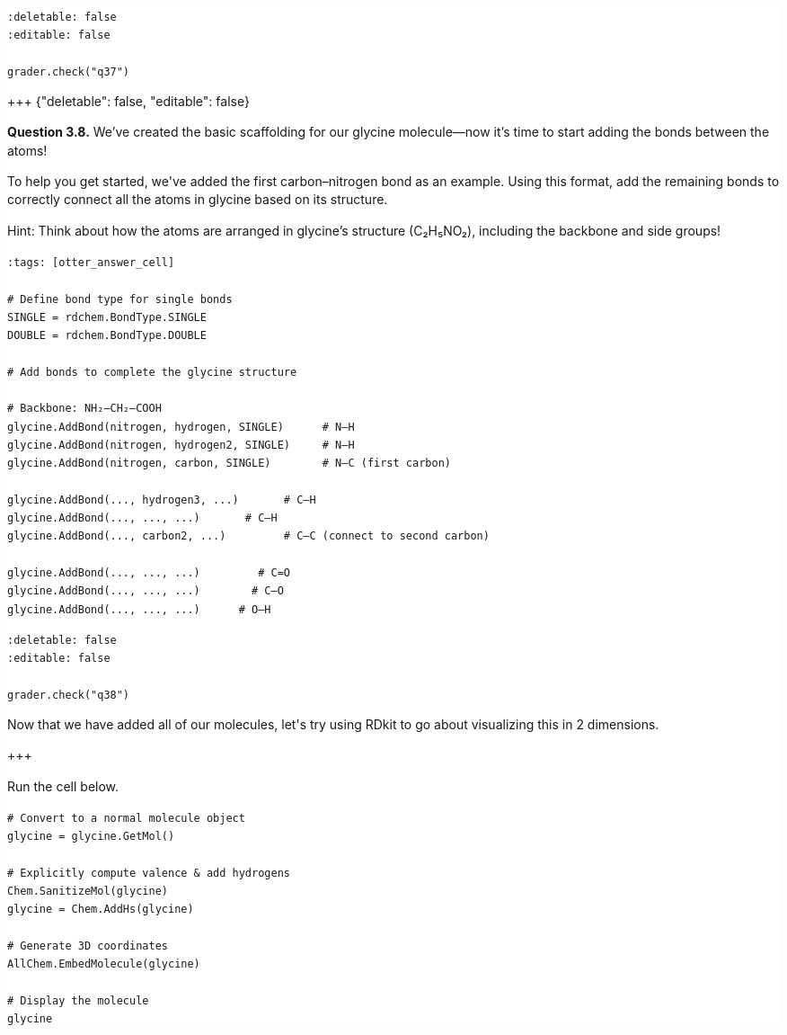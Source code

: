 ```{code-cell} ipython3
:deletable: false
:editable: false

grader.check("q37")
```

+++ {"deletable": false, "editable": false}

**Question 3.8.** We’ve created the basic scaffolding for our glycine molecule—now it’s time to start adding the bonds between the atoms!

To help you get started, we've added the first carbon–nitrogen bond as an example. Using this format, add the remaining bonds to correctly connect all the atoms in glycine based on its structure.

Hint: Think about how the atoms are arranged in glycine’s structure (C₂H₅NO₂), including the backbone and side groups!

```{code-cell} ipython3
:tags: [otter_answer_cell]

# Define bond type for single bonds
SINGLE = rdchem.BondType.SINGLE
DOUBLE = rdchem.BondType.DOUBLE

# Add bonds to complete the glycine structure

# Backbone: NH₂–CH₂–COOH
glycine.AddBond(nitrogen, hydrogen, SINGLE)      # N–H
glycine.AddBond(nitrogen, hydrogen2, SINGLE)     # N–H
glycine.AddBond(nitrogen, carbon, SINGLE)        # N–C (first carbon)

glycine.AddBond(..., hydrogen3, ...)       # C–H
glycine.AddBond(..., ..., ...)       # C–H
glycine.AddBond(..., carbon2, ...)         # C–C (connect to second carbon)

glycine.AddBond(..., ..., ...)         # C=O
glycine.AddBond(..., ..., ...)        # C–O
glycine.AddBond(..., ..., ...)      # O–H
```

```{code-cell} ipython3
:deletable: false
:editable: false

grader.check("q38")
```

Now that we have added all of our molecules, let's try using RDkit to go about visualizing this in 2 dimensions. 

+++

Run the cell below.

```{code-cell} ipython3
# Convert to a normal molecule object
glycine = glycine.GetMol()

# Explicitly compute valence & add hydrogens
Chem.SanitizeMol(glycine)
glycine = Chem.AddHs(glycine)

# Generate 3D coordinates
AllChem.EmbedMolecule(glycine)

# Display the molecule
glycine
```
